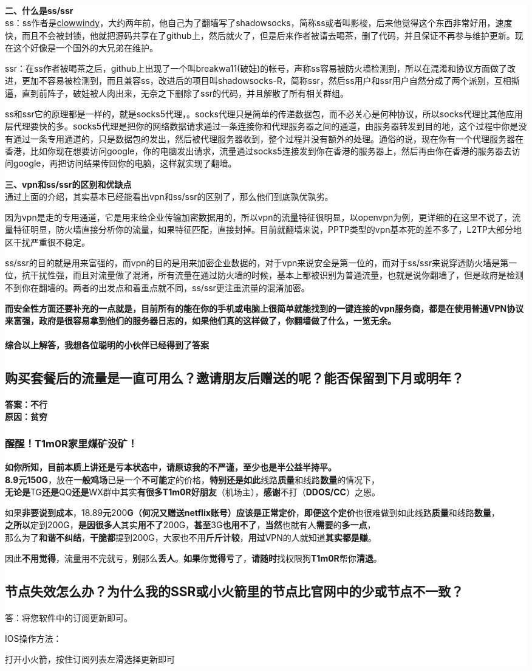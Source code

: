 **二、什么是ss/ssr**  
ss：ss作者是[clowwindy](https://github.com/clowwindy)，大约两年前，他自己为了翻墙写了shadowsocks，简称ss或者叫影梭，后来他觉得这个东西非常好用，速度快，而且不会被封锁，他就把源码共享在了github上，然后就火了，但是后来作者被请去喝茶，删了代码，并且保证不再参与维护更新。现在这个好像是一个国外的大兄弟在维护。  
  
 ssr：在ss作者被喝茶之后，github上出现了一个叫breakwa11\(破娃\)的帐号，声称ss容易被防火墙检测到，所以在混淆和协议方面做了改进，更加不容易被检测到，而且兼容ss，改进后的项目叫shadowsocks-R，简称ssr，然后ss用户和ssr用户自然分成了两个派别，互相撕逼，直到前阵子，破娃被人肉出来，无奈之下删除了ssr的代码，并且解散了所有相关群组。  
  
 ss和ssr它的原理都是一样的，就是socks5代理，。socks代理只是简单的传递数据包，而不必关心是何种协议，所以socks代理比其他应用层代理要快的多。socks5代理是把你的网络数据请求通过一条连接你和代理服务器之间的通道，由服务器转发到目的地，这个过程中你是没有通过一条专用通道的，只是数据包的发出，然后被代理服务器收到，整个过程并没有额外的处理。通俗的说，现在你有一个代理服务器在香港，比如你现在想要访问google，你的电脑发出请求，流量通过socks5连接发到你在香港的服务器上，然后再由你在香港的服务器去访问google，再把访问结果传回你的电脑，这样就实现了翻墙。

​**三、vpn和ss/ssr的区别和优缺点**  
通过上面的介绍，其实基本已经能看出vpn和ss/ssr的区别了，那么他们到底孰优孰劣。  
  
 因为vpn是走的专用通道，它是用来给企业传输加密数据用的，所以vpn的流量特征很明显，以openvpn为例，更详细的在这里不说了，流量特征明显，防火墙直接分析你的流量，如果特征匹配，直接封掉。目前就翻墙来说，PPTP类型的vpn基本死的差不多了，L2TP大部分地区干扰严重很不稳定。  
  
 ss/ssr的目的就是用来富强的，而vpn的目的是用来加密企业数据的，对于vpn来说安全是第一位的，而对于ss/ssr来说穿透防火墙是第一位，抗干扰性强，而且对流量做了混淆，所有流量在通过防火墙的时候，基本上都被识别为普通流量，也就是说你翻墙了，但是政府是检测不到你在翻墙的。两者的出发点和着重点就不同，ss/ssr更注重流量的混淆加密。  
  
**而安全性方面还要补充的一点就是，目前所有的能在你的手机或电脑上很简单就能找到的一键连接的vpn服务商，都是在使用普通VPN协议来富强，政府是很容易拿到他们的服务器日志的，如果他们真的这样做了，你翻墙做了什么，一览无余。**

#### 综合以上解答，我想各位聪明的小伙伴已经得到了答案

## 购买套餐后的流量是一直可用么？邀请朋友后赠送的呢？能否保留到下月或明年？ <a id="300g-shi-yi-zhi-ke-yong-me-yao-qing-peng-you-hou-zeng-song-de-ne-neng-fou-bao-liu-dao-xia-yue"></a>

**答案：不行  
原因：贫穷**

### **醒醒！T1m0R家里**~~**煤矿**~~没矿！ <a id="xing-xing-li-lao-ji-jia-li-mei-kuang-mei-kuang"></a>

**如你所知，**目前本质上讲还是亏本状态中，请原谅我的不严谨，至少也是半公益半持平。  
8.9**元150G**，放在**一般鸡场**已是一个**不可能**定的价格，**特别还是如此**线路**质量**和线路**数量**的情况下，  
**无论是**TG**还是**QQ**还是**WX群中其实**有很多T1m0R好朋友**（机场主），**感谢**不打（**DDOS/CC**）之恩。

如果**非要说到成本**，18.89**元**200**G（何况又赠送netflix账号）**应该是**正常定价**，**即便这个定价**也很难做到如此线路**质量**和线路**数量**，  
**之所以**定到200G，**是因很多人**其实**用不了**200G，**甚至**3G**也用不了**，**当然**也就有人**需要**的**多一点**，  
那么为了**和谐不纠结**，**干脆都**提到200G，大家也不用**斤斤计较**，**用过**VPN的人就知道**其实都是赚**。

因此**不用觉得**，流量用不完就亏，**别**那么**丢人**。**如果**你**觉得亏**了，**请随时**找权限狗**T1m0R**帮你**清退**。

## 节点失效怎么办？为什么我的SSR或小火箭里的节点比官网中的少或节点不一致？

答：将您软件中的订阅更新即可。

 IOS操作方法：

打开小火箭，按住订阅列表左滑选择更新即可
